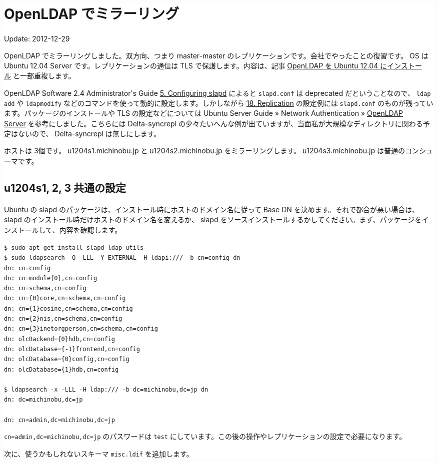 OpenLDAP でミラーリング
=====

Update: 2012-12-29



OpenLDAP でミラーリングしました。双方向、つまり master-master のレプリケーションです。会社でやったことの復習です。 OS は Ubuntu 12.04 Server です。レプリケーションの通信は TLS で保護します。内容は、記事 [OpenLDAP を Ubuntu 12.04 にインストール](https://sites.google.com/site/michinobumaeda/misc/openldap-ubuntu-12_04-install) と一部重複します。



OpenLDAP Software 2.4 Administrator's Guide [5\. Configuring slapd](http://www.openldap.org/doc/admin24/slapdconf2.html) によると `slapd.conf` は deprecated だということなので、 `ldapadd` や `ldapmodify` などのコマンドを使って動的に設定します。しかしながら [18\. Replication](http://www.openldap.org/doc/admin24/replication.html) の設定例には `slapd.conf` のものが残っています。パッケージのインストールや TLS の設定などについては Ubuntu Server Guide » Network Authentication » [OpenLDAP Server](https://help.ubuntu.com/12.04/serverguide/openldap-server.html) を参考にしました。こちらには Delta-syncrepl の少々たいへんな例が出ていますが、当面私が大規模なディレクトリに関わる予定はないので、 Delta-syncrepl は無しにします。



ホストは 3個です。 u1204s1.michinobu.jp と u1204s2.michinobu.jp をミラーリングします。 u1204s3.michinobu.jp は普通のコンシューマです。

## u1204s1, 2, 3 共通の設定

Ubuntu の slapd のパッケージは、インストール時にホストのドメイン名に従って Base DN を決めます。それで都合が悪い場合は、 slapd のインストール時だけホストのドメイン名を変えるか、 slapd をソースインストールするかしてください。まず、パッケージをインストールして、内容を確認します。


```
$ sudo apt-get install slapd ldap-utils
$ sudo ldapsearch -Q -LLL -Y EXTERNAL -H ldapi:/// -b cn=config dn
dn: cn=config
dn: cn=module{0},cn=config
dn: cn=schema,cn=config
dn: cn={0}core,cn=schema,cn=config
dn: cn={1}cosine,cn=schema,cn=config
dn: cn={2}nis,cn=schema,cn=config
dn: cn={3}inetorgperson,cn=schema,cn=config
dn: olcBackend={0}hdb,cn=config
dn: olcDatabase={-1}frontend,cn=config
dn: olcDatabase={0}config,cn=config
dn: olcDatabase={1}hdb,cn=config

$ ldapsearch -x -LLL -H ldap:/// -b dc=michinobu,dc=jp dn
dn: dc=michinobu,dc=jp

dn: cn=admin,dc=michinobu,dc=jp
```

`cn=admin,dc=michinobu,dc=jp` のパスワードは `test` にしています。この後の操作やレプリケーションの設定で必要になります。



次に、使うかもしれないスキーマ `misc.ldif` を追加します。


